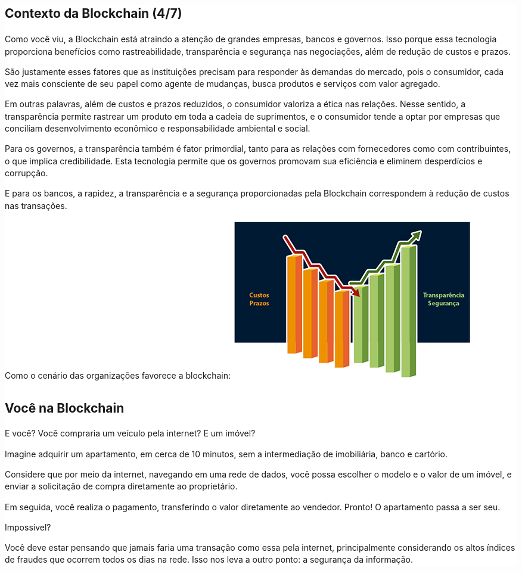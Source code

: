 ## Contexto da Blockchain (4/7)
Como você viu, a Blockchain está atraindo a atenção de grandes empresas, bancos e governos. Isso porque essa tecnologia proporciona benefícios como rastreabilidade, transparência e segurança nas negociações, além de redução de custos e prazos.

São justamente esses fatores que as instituições precisam para responder às demandas do mercado, pois o consumidor, cada vez mais consciente de seu papel como agente de mudanças, busca produtos e serviços com valor agregado.

Em outras palavras, além de custos e prazos reduzidos, o consumidor valoriza a ética nas relações. Nesse sentido, a transparência permite rastrear um produto em toda a cadeia de suprimentos, e o consumidor tende a optar por empresas que conciliam desenvolvimento econômico e responsabilidade ambiental e social.

Para os governos, a transparência também é fator primordial, tanto para as relações com fornecedores como com contribuintes, o que implica credibilidade. Esta tecnologia permite que os governos promovam sua eficiência e eliminem desperdícios e corrupção.

E para os bancos, a rapidez, a transparência e a segurança proporcionadas pela Blockchain correspondem à redução de custos nas transações.

Como o cenário das organizações favorece a blockchain:
![figure-number01](../assets/contxt-blockchain.png)

## Você na Blockchain
E você? Você compraria um veículo pela internet? E um imóvel?

Imagine adquirir um apartamento, em cerca de 10 minutos, sem a intermediação de imobiliária, banco e cartório.

Considere que por meio da internet, navegando em uma rede de dados, você possa escolher o modelo e o valor de um imóvel, e enviar a solicitação de compra diretamente ao proprietário.

Em seguida, você realiza o pagamento, transferindo o valor diretamente ao vendedor. Pronto! O apartamento passa a ser seu.

Impossível?

Você deve estar pensando que jamais faria uma transação como essa pela internet, principalmente considerando os altos índices de fraudes que ocorrem todos os dias na rede. Isso nos leva a outro ponto: a segurança da informação.
